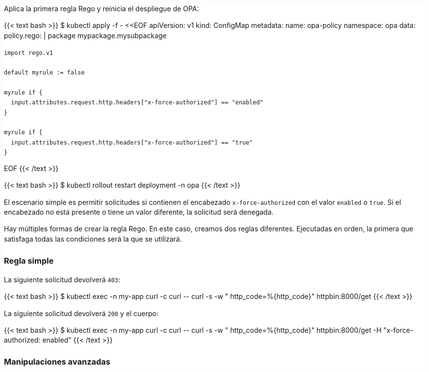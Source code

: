 Aplica la primera regla Rego y reinicia el despliegue de OPA:

{{< text bash >}}
$ kubectl apply -f - <<EOF
apiVersion: v1
kind: ConfigMap
metadata:
  name: opa-policy
  namespace: opa
data:
  policy.rego: |
    package mypackage.mysubpackage

    import rego.v1

    default myrule := false

    myrule if {
      input.attributes.request.http.headers["x-force-authorized"] == "enabled"
    }

    myrule if {
      input.attributes.request.http.headers["x-force-authorized"] == "true"
    }
EOF
{{< /text >}}

{{< text bash >}}
$ kubectl rollout restart deployment -n opa
{{< /text >}}

El escenario simple es permitir solicitudes si contienen el encabezado `x-force-authorized` con el valor `enabled` o `true`. Si el encabezado no está presente o tiene un valor diferente, la solicitud será denegada.

Hay múltiples formas de crear la regla Rego. En este caso, creamos dos reglas diferentes. Ejecutadas en orden, la primera que satisfaga todas las condiciones será la que se utilizará.

### Regla simple

La siguiente solicitud devolverá `403`:

{{< text bash >}}
$ kubectl exec -n my-app curl -c curl  -- curl -s -w "
http_code=%{http_code}" httpbin:8000/get
{{< /text >}}

La siguiente solicitud devolverá `200` y el cuerpo:

{{< text bash >}}
$ kubectl exec -n my-app curl -c curl  -- curl -s -w "
http_code=%{http_code}" httpbin:8000/get -H "x-force-authorized: enabled"
{{< /text >}}

### Manipulaciones avanzadas
